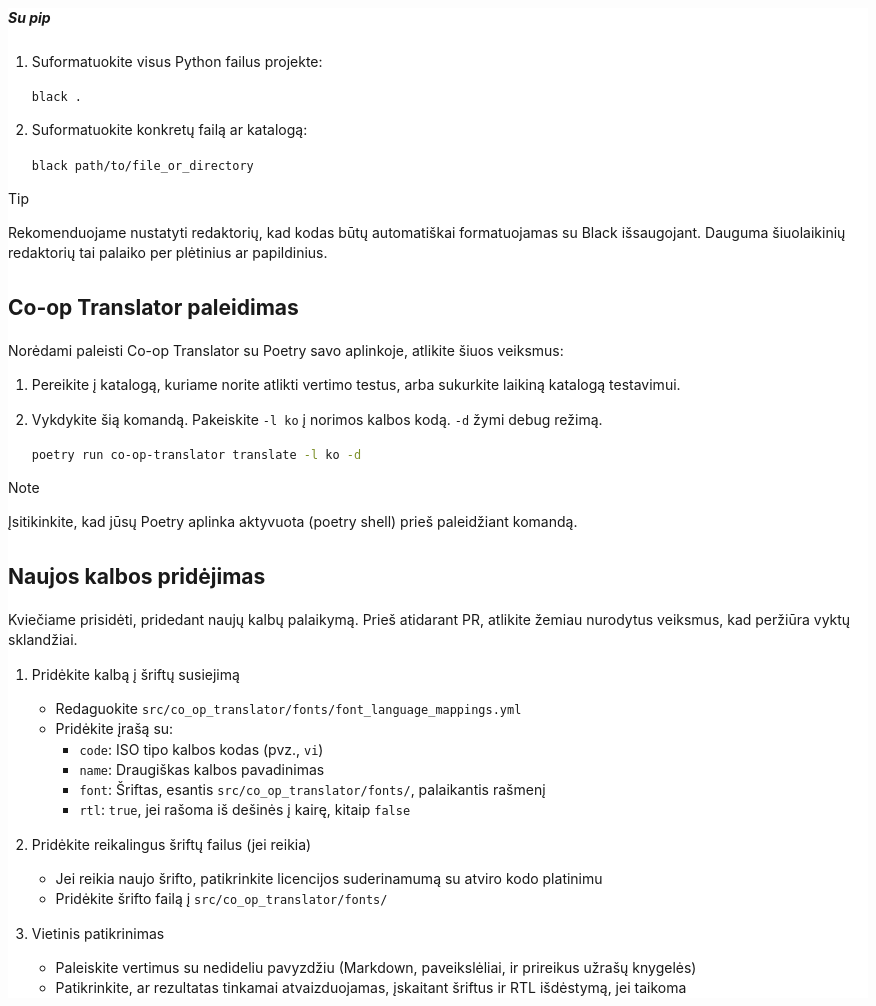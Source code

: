 ##### Su pip

1. Suformatuokite visus Python failus projekte:
    ```bash
    black .
    ```

2. Suformatuokite konkretų failą ar katalogą:
    ```bash
    black path/to/file_or_directory
    ```

> [!TIP]
> Rekomenduojame nustatyti redaktorių, kad kodas būtų automatiškai formatuojamas su Black išsaugojant. Dauguma šiuolaikinių redaktorių tai palaiko per plėtinius ar papildinius.

## Co-op Translator paleidimas

Norėdami paleisti Co-op Translator su Poetry savo aplinkoje, atlikite šiuos veiksmus:

1. Pereikite į katalogą, kuriame norite atlikti vertimo testus, arba sukurkite laikiną katalogą testavimui.

2. Vykdykite šią komandą. Pakeiskite `-l ko` į norimos kalbos kodą. `-d` žymi debug režimą.

    ```bash
    poetry run co-op-translator translate -l ko -d
    ```

> [!NOTE]
> Įsitikinkite, kad jūsų Poetry aplinka aktyvuota (poetry shell) prieš paleidžiant komandą.

## Naujos kalbos pridėjimas

Kviečiame prisidėti, pridedant naujų kalbų palaikymą. Prieš atidarant PR, atlikite žemiau nurodytus veiksmus, kad peržiūra vyktų sklandžiai.

1. Pridėkite kalbą į šriftų susiejimą
   - Redaguokite `src/co_op_translator/fonts/font_language_mappings.yml`
   - Pridėkite įrašą su:
     - `code`: ISO tipo kalbos kodas (pvz., `vi`)
     - `name`: Draugiškas kalbos pavadinimas
     - `font`: Šriftas, esantis `src/co_op_translator/fonts/`, palaikantis rašmenį
     - `rtl`: `true`, jei rašoma iš dešinės į kairę, kitaip `false`

2. Pridėkite reikalingus šriftų failus (jei reikia)
   - Jei reikia naujo šrifto, patikrinkite licencijos suderinamumą su atviro kodo platinimu
   - Pridėkite šrifto failą į `src/co_op_translator/fonts/`

3. Vietinis patikrinimas
   - Paleiskite vertimus su nedideliu pavyzdžiu (Markdown, paveikslėliai, ir prireikus užrašų knygelės)
   - Patikrinkite, ar rezultatas tinkamai atvaizduojamas, įskaitant šriftus ir RTL išdėstymą, jei taikoma
